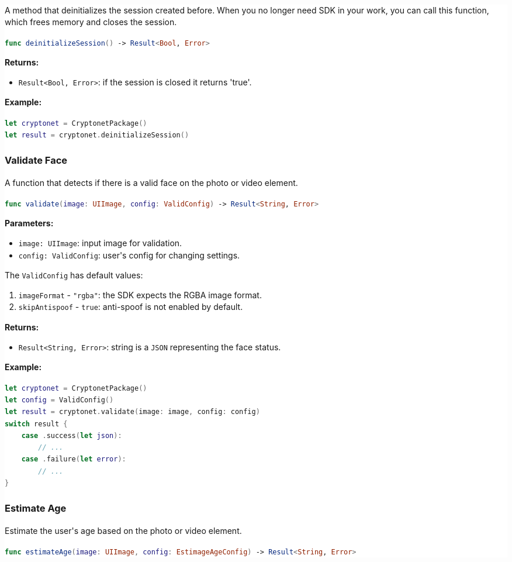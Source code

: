 A method that deinitializes the session created before. When you no longer need SDK in your work, you can call this function, which frees memory and closes the session.

```swift
func deinitializeSession() -> Result<Bool, Error>
```

**Returns:**

- `Result<Bool, Error>`: if the session is closed it returns 'true'. 

**Example:**

```swift
let cryptonet = CryptonetPackage()
let result = cryptonet.deinitializeSession()
```

### Validate Face

A function that detects if there is a valid face on the photo or video element.

```swift
func validate(image: UIImage, config: ValidConfig) -> Result<String, Error>
```

**Parameters:**

- `image: UIImage`: input image for validation.
- `config: ValidConfig`: user's config for changing settings. 

The `ValidConfig` has default values:

1) `imageFormat` - `"rgba"`: the SDK expects the RGBA image format.
2) `skipAntispoof` - `true`: anti-spoof is not enabled by default.

**Returns:**

- `Result<String, Error>`: string is a `JSON` representing the face status.

**Example:**

```swift
let cryptonet = CryptonetPackage()
let config = ValidConfig()
let result = cryptonet.validate(image: image, config: config)
switch result {
    case .success(let json):
        // ...
    case .failure(let error):
        // ...
}
```

### Estimate Age

Estimate the user's age based on the photo or video element.

```swift
func estimateAge(image: UIImage, config: EstimageAgeConfig) -> Result<String, Error>
```
